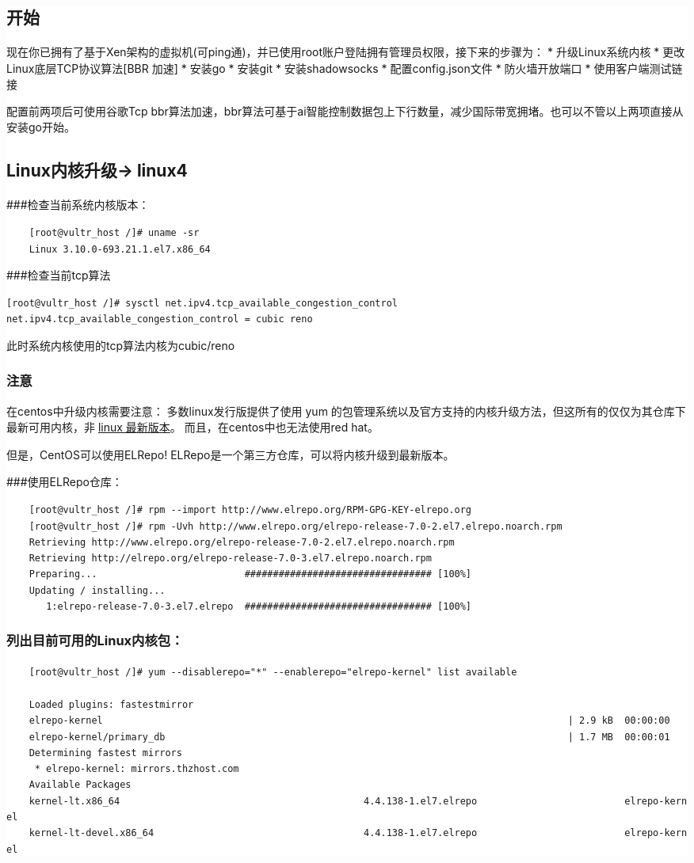 
## 开始
现在你已拥有了基于Xen架构的虚拟机(可ping通)，并已使用root账户登陆拥有管理员权限，接下来的步骤为：
    * 升级Linux系统内核
    * 更改Linux底层TCP协议算法[BBR 加速]
    * 安装go
    * 安装git
    * 安装shadowsocks
    * 配置config.json文件
    * 防火墙开放端口
    * 使用客户端测试链接

配置前两项后可使用谷歌Tcp bbr算法加速，bbr算法可基于ai智能控制数据包上下行数量，减少国际带宽拥堵。也可以不管以上两项直接从安装go开始。

## Linux内核升级-> linux4
###检查当前系统内核版本：
```
    [root@vultr_host /]# uname -sr
    Linux 3.10.0-693.21.1.el7.x86_64
```
###检查当前tcp算法
```
[root@vultr_host /]# sysctl net.ipv4.tcp_available_congestion_control
net.ipv4.tcp_available_congestion_control = cubic reno
```
此时系统内核使用的tcp算法内核为cubic/reno

### 注意
在centos中升级内核需要注意：
多数linux发行版提供了使用 yum 的包管理系统以及官方支持的内核升级方法，但这所有的仅仅为其仓库下最新可用内核，非
[linux 最新版本](https://www.kernel.org)。
而且，在centos中也无法使用red hat。

但是，CentOS可以使用ELRepo!
ELRepo是一个第三方仓库，可以将内核升级到最新版本。
	
###使用ELRepo仓库：
```
    [root@vultr_host /]# rpm --import http://www.elrepo.org/RPM-GPG-KEY-elrepo.org
    [root@vultr_host /]# rpm -Uvh http://www.elrepo.org/elrepo-release-7.0-2.el7.elrepo.noarch.rpm
    Retrieving http://www.elrepo.org/elrepo-release-7.0-2.el7.elrepo.noarch.rpm
    Retrieving http://elrepo.org/elrepo-release-7.0-3.el7.elrepo.noarch.rpm
    Preparing...                          ################################# [100%]
    Updating / installing...
       1:elrepo-release-7.0-3.el7.elrepo  ################################# [100%]
```

### 列出目前可用的Linux内核包：
```
    [root@vultr_host /]# yum --disablerepo="*" --enablerepo="elrepo-kernel" list available
    
    Loaded plugins: fastestmirror
    elrepo-kernel                                                                                  | 2.9 kB  00:00:00
    elrepo-kernel/primary_db                                                                       | 1.7 MB  00:00:01
    Determining fastest mirrors
     * elrepo-kernel: mirrors.thzhost.com
    Available Packages
    kernel-lt.x86_64                                           4.4.138-1.el7.elrepo                          elrepo-kernel
    kernel-lt-devel.x86_64                                     4.4.138-1.el7.elrepo                          elrepo-kernel
```